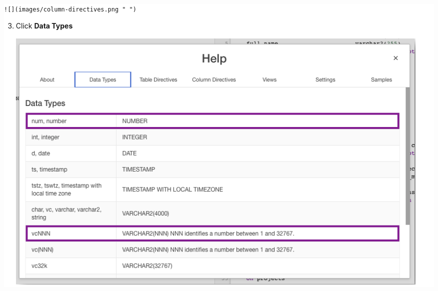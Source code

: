     ![](images/column-directives.png " ")

3. Click **Data Types**

    ![](images/data-types.png " ")
